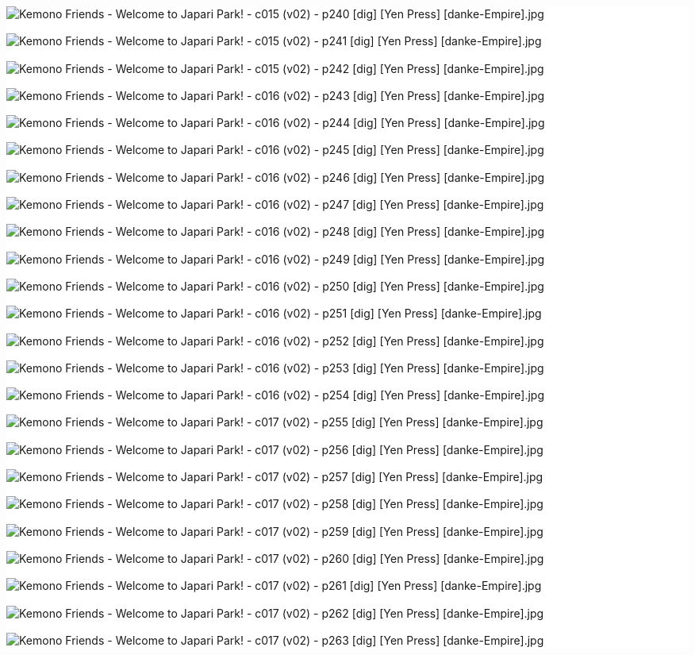 ![Kemono Friends - Welcome to Japari Park! - c015 (v02) - p240 [dig] [Yen Press] [danke-Empire].jpg](https://wx1.sinaimg.cn/large/6a9fdecagy1fod8s9c2r5j20p00zvgvn.jpg)

![Kemono Friends - Welcome to Japari Park! - c015 (v02) - p241 [dig] [Yen Press] [danke-Empire].jpg](https://wx1.sinaimg.cn/large/6a9fdecagy1fod8sciq85j20p00zvdok.jpg)

![Kemono Friends - Welcome to Japari Park! - c015 (v02) - p242 [dig] [Yen Press] [danke-Empire].jpg](https://wx1.sinaimg.cn/large/6a9fdecagy1fod8sgez2wj20p00zv7e1.jpg)

![Kemono Friends - Welcome to Japari Park! - c016 (v02) - p243 [dig] [Yen Press] [danke-Empire].jpg](https://wx1.sinaimg.cn/large/6a9fdecagy1fod8sk9kcaj20p00zvk03.jpg)

![Kemono Friends - Welcome to Japari Park! - c016 (v02) - p244 [dig] [Yen Press] [danke-Empire].jpg](https://wx1.sinaimg.cn/large/6a9fdecagy1fod8sodklsj20p00zvthd.jpg)

![Kemono Friends - Welcome to Japari Park! - c016 (v02) - p245 [dig] [Yen Press] [danke-Empire].jpg](https://wx1.sinaimg.cn/large/6a9fdecagy1fod8ss1gtwj20p00zv48g.jpg)

![Kemono Friends - Welcome to Japari Park! - c016 (v02) - p246 [dig] [Yen Press] [danke-Empire].jpg](https://wx1.sinaimg.cn/large/6a9fdecagy1fod8sw1mcpj20p00zvti0.jpg)

![Kemono Friends - Welcome to Japari Park! - c016 (v02) - p247 [dig] [Yen Press] [danke-Empire].jpg](https://wx1.sinaimg.cn/large/6a9fdecagy1fod8szrwtfj20p00zv7dg.jpg)

![Kemono Friends - Welcome to Japari Park! - c016 (v02) - p248 [dig] [Yen Press] [danke-Empire].jpg](https://wx1.sinaimg.cn/large/6a9fdecagy1fod8t38x1lj20p00zvk02.jpg)

![Kemono Friends - Welcome to Japari Park! - c016 (v02) - p249 [dig] [Yen Press] [danke-Empire].jpg](https://wx1.sinaimg.cn/large/6a9fdecagy1fod8t6r8fqj20p00zv10g.jpg)

![Kemono Friends - Welcome to Japari Park! - c016 (v02) - p250 [dig] [Yen Press] [danke-Empire].jpg](https://wx1.sinaimg.cn/large/6a9fdecagy1fod8ta9cutj20p00zvqcr.jpg)

![Kemono Friends - Welcome to Japari Park! - c016 (v02) - p251 [dig] [Yen Press] [danke-Empire].jpg](https://wx1.sinaimg.cn/large/6a9fdecagy1fod8tdn46uj20p00zv117.jpg)

![Kemono Friends - Welcome to Japari Park! - c016 (v02) - p252 [dig] [Yen Press] [danke-Empire].jpg](https://wx1.sinaimg.cn/large/6a9fdecagy1fod8thailqj20p00zvjze.jpg)

![Kemono Friends - Welcome to Japari Park! - c016 (v02) - p253 [dig] [Yen Press] [danke-Empire].jpg](https://wx1.sinaimg.cn/large/6a9fdecagy1fod8tjzv3aj20p00zv0tp.jpg)

![Kemono Friends - Welcome to Japari Park! - c016 (v02) - p254 [dig] [Yen Press] [danke-Empire].jpg](https://wx1.sinaimg.cn/large/6a9fdecagy1fod869sp7qj20p00zvt9o.jpg)

![Kemono Friends - Welcome to Japari Park! - c017 (v02) - p255 [dig] [Yen Press] [danke-Empire].jpg](https://wx1.sinaimg.cn/large/6a9fdecagy1fod8tn2ky0j20p00zvgu2.jpg)

![Kemono Friends - Welcome to Japari Park! - c017 (v02) - p256 [dig] [Yen Press] [danke-Empire].jpg](https://wx1.sinaimg.cn/large/6a9fdecagy1fod8tr3ufij20p00zv12j.jpg)

![Kemono Friends - Welcome to Japari Park! - c017 (v02) - p257 [dig] [Yen Press] [danke-Empire].jpg](https://wx1.sinaimg.cn/large/6a9fdecagy1fod8tug8t9j20p00zv7dw.jpg)

![Kemono Friends - Welcome to Japari Park! - c017 (v02) - p258 [dig] [Yen Press] [danke-Empire].jpg](https://wx1.sinaimg.cn/large/6a9fdecagy1fod8tycv70j20p00zvdpg.jpg)

![Kemono Friends - Welcome to Japari Park! - c017 (v02) - p259 [dig] [Yen Press] [danke-Empire].jpg](https://wx1.sinaimg.cn/large/6a9fdecagy1fod8u225k0j20p00zvn6l.jpg)

![Kemono Friends - Welcome to Japari Park! - c017 (v02) - p260 [dig] [Yen Press] [danke-Empire].jpg](https://wx1.sinaimg.cn/large/6a9fdecagy1fod8u5tgttj20p00zvgw1.jpg)

![Kemono Friends - Welcome to Japari Park! - c017 (v02) - p261 [dig] [Yen Press] [danke-Empire].jpg](https://wx1.sinaimg.cn/large/6a9fdecagy1fod8u9ukdhj20p00zv14c.jpg)

![Kemono Friends - Welcome to Japari Park! - c017 (v02) - p262 [dig] [Yen Press] [danke-Empire].jpg](https://wx1.sinaimg.cn/large/6a9fdecagy1fod8uddspzj20p00zvalg.jpg)

![Kemono Friends - Welcome to Japari Park! - c017 (v02) - p263 [dig] [Yen Press] [danke-Empire].jpg](https://wx1.sinaimg.cn/large/6a9fdecagy1fod8uhbgqtj20p00zvdpk.jpg)
